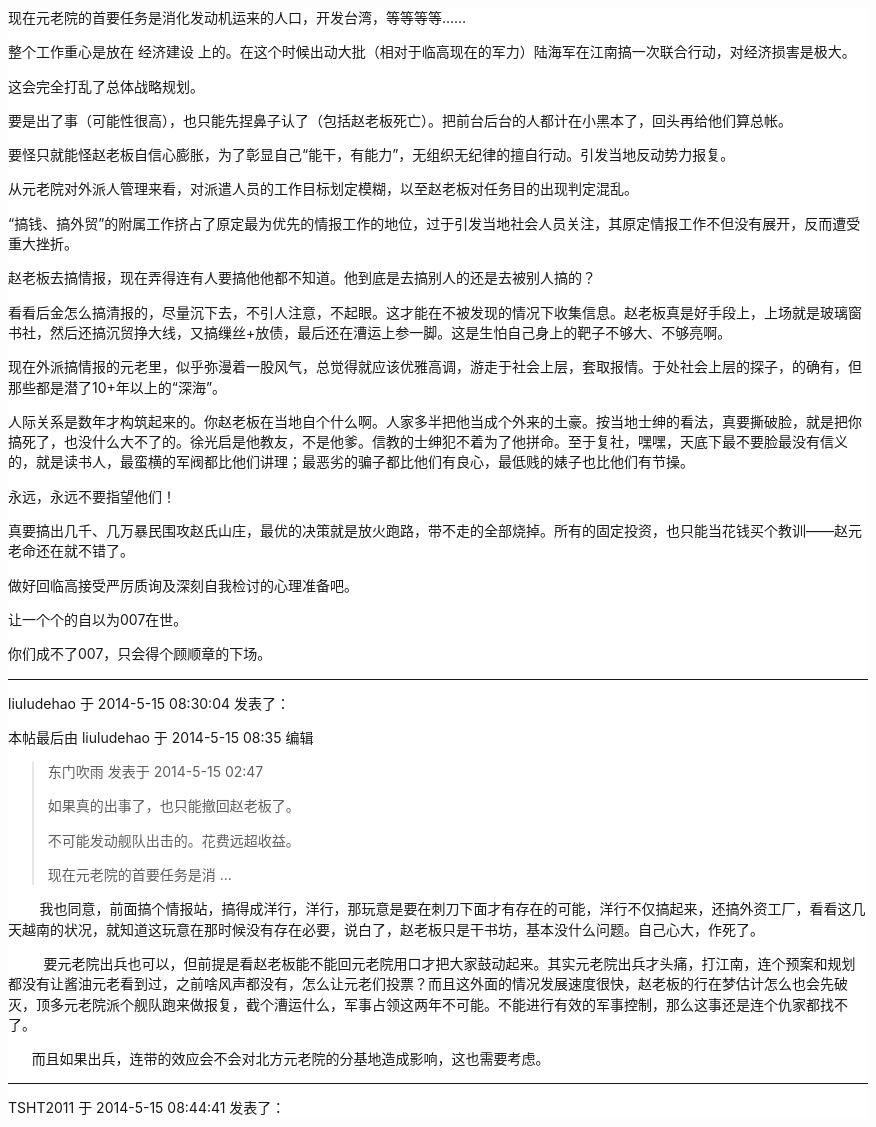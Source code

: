 现在元老院的首要任务是消化发动机运来的人口，开发台湾，等等等等……

整个工作重心是放在 经济建设 上的。在这个时候出动大批（相对于临高现在的军力）陆海军在江南搞一次联合行动，对经济损害是极大。

这会完全打乱了总体战略规划。

要是出了事（可能性很高），也只能先捏鼻子认了（包括赵老板死亡）。把前台后台的人都计在小黑本了，回头再给他们算总帐。

要怪只就能怪赵老板自信心膨胀，为了彰显自己“能干，有能力”，无组织无纪律的擅自行动。引发当地反动势力报复。

从元老院对外派人管理来看，对派遣人员的工作目标划定模糊，以至赵老板对任务目的出现判定混乱。

“搞钱、搞外贸”的附属工作挤占了原定最为优先的情报工作的地位，过于引发当地社会人员关注，其原定情报工作不但没有展开，反而遭受重大挫折。

赵老板去搞情报，现在弄得连有人要搞他他都不知道。他到底是去搞别人的还是去被别人搞的？

看看后金怎么搞清报的，尽量沉下去，不引人注意，不起眼。这才能在不被发现的情况下收集信息。赵老板真是好手段上，上场就是玻璃窗书社，然后还搞沉贸挣大线，又搞缫丝+放债，最后还在漕运上参一脚。这是生怕自己身上的靶子不够大、不够亮啊。

现在外派搞情报的元老里，似乎弥漫着一股风气，总觉得就应该优雅高调，游走于社会上层，套取报情。于处社会上层的探子，的确有，但那些都是潜了10+年以上的“深海”。

人际关系是数年才构筑起来的。你赵老板在当地自个什么啊。人家多半把他当成个外来的土豪。按当地士绅的看法，真要撕破脸，就是把你搞死了，也没什么大不了的。徐光启是他教友，不是他爹。信教的士绅犯不着为了他拼命。至于复社，嘿嘿，天底下最不要脸最没有信义的，就是读书人，最蛮横的军阀都比他们讲理；最恶劣的骗子都比他们有良心，最低贱的婊子也比他们有节操。

永远，永远不要指望他们！

真要搞出几千、几万暴民围攻赵氏山庄，最优的决策就是放火跑路，带不走的全部烧掉。所有的固定投资，也只能当花钱买个教训——赵元老命还在就不错了。

做好回临高接受严厉质询及深刻自我检讨的心理准备吧。

让一个个的自以为007在世。

你们成不了007，只会得个顾顺章的下场。

---------

liuludehao 于 2014-5-15 08:30:04 发表了：

本帖最后由 liuludehao 于 2014-5-15 08:35 编辑 


> 
> 东门吹雨 发表于 2014-5-15 02:47
> 
> 如果真的出事了，也只能撤回赵老板了。
> 
> 不可能发动舰队出击的。花费远超收益。
> 
> 现在元老院的首要任务是消 ...



        我也同意，前面搞个情报站，搞得成洋行，洋行，那玩意是要在刺刀下面才有存在的可能，洋行不仅搞起来，还搞外资工厂，看看这几天越南的状况，就知道这玩意在那时候没有存在必要，说白了，赵老板只是干书坊，基本没什么问题。自己心大，作死了。

         要元老院出兵也可以，但前提是看赵老板能不能回元老院用口才把大家鼓动起来。其实元老院出兵才头痛，打江南，连个预案和规划都没有让酱油元老看到过，之前啥风声都没有，怎么让元老们投票？而且这外面的情况发展速度很快，赵老板的行在梦估计怎么也会先破灭，顶多元老院派个舰队跑来做报复，截个漕运什么，军事占领这两年不可能。不能进行有效的军事控制，那么这事还是连个仇家都找不了。

      而且如果出兵，连带的效应会不会对北方元老院的分基地造成影响，这也需要考虑。

---------

TSHT2011 于 2014-5-15 08:44:41 发表了：
